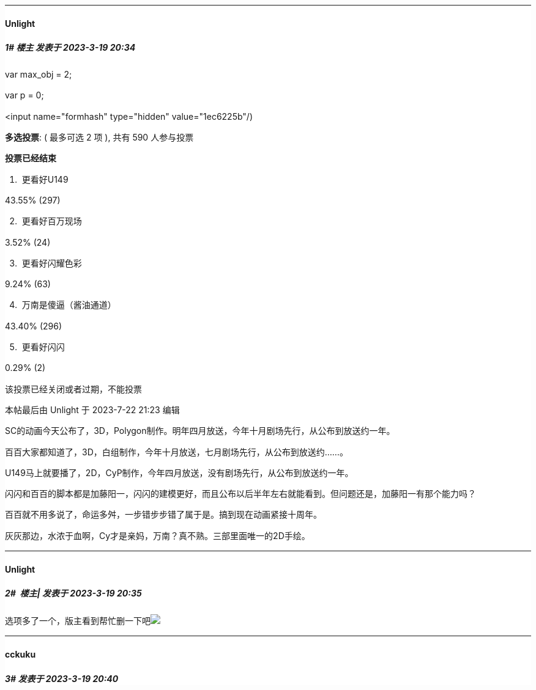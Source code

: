 
*****

####  Unlight  
##### 1#       楼主       发表于 2023-3-19 20:34

var max_obj = 2;

var p = 0;

<input name="formhash" type="hidden" value="1ec6225b"/)

<strong>多选投票</strong>: ( 最多可选 2 项 ), 共有 590 人参与投票

<strong>投票已经结束</strong>

1.  更看好U149

43.55% (297)

2.  更看好百万现场

3.52% (24)

3.  更看好闪耀色彩

9.24% (63)

4.  万南是傻逼（酱油通道）

43.40% (296)

5.  更看好闪闪

0.29% (2)

该投票已经关闭或者过期，不能投票

 本帖最后由 Unlight 于 2023-7-22 21:23 编辑 

SC的动画今天公布了，3D，Polygon制作。明年四月放送，今年十月剧场先行，从公布到放送约一年。

百百大家都知道了，3D，白组制作，今年十月放送，七月剧场先行，从公布到放送约……。

U149马上就要播了，2D，CyP制作，今年四月放送，没有剧场先行，从公布到放送约一年。

闪闪和百百的脚本都是加藤阳一，闪闪的建模更好，而且公布以后半年左右就能看到。但问题还是，加藤阳一有那个能力吗？

百百就不用多说了，命运多舛，一步错步步错了属于是。搞到现在动画紧接十周年。

灰灰那边，水浓于血啊，Cy才是亲妈，万南？真不熟。三部里面唯一的2D手绘。

*****

####  Unlight  
##### 2#         楼主| 发表于 2023-3-19 20:35

选项多了一个，版主看到帮忙删一下吧<img src="https://static.saraba1st.com/image/smiley/face2017/068.png" referrerpolicy="no-referrer">

*****

####  cckuku  
##### 3#       发表于 2023-3-19 20:40
